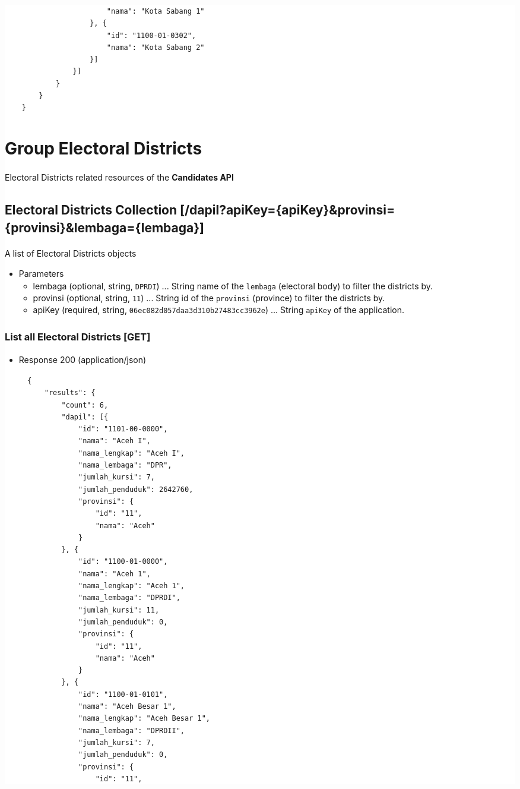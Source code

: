                             "nama": "Kota Sabang 1"
                        }, {
                            "id": "1100-01-0302",
                            "nama": "Kota Sabang 2"
                        }]
                    }]
                }
            }
        }


# Group Electoral Districts
Electoral Districts related resources of the **Candidates API**

## Electoral Districts Collection [/dapil?apiKey={apiKey}&provinsi={provinsi}&lembaga={lembaga}]
A list of Electoral Districts objects

+ Parameters
    + lembaga (optional, string, `DPRDI`) ... String name of the `lembaga` (electoral body) to filter the districts by.
    + provinsi (optional, string, `11`) ... String id of the `provinsi` (province) to filter the districts by.
    + apiKey (required, string, `06ec082d057daa3d310b27483cc3962e`) ... String `apiKey` of the application.

### List all Electoral Districts [GET]
+ Response 200 (application/json)

        {
            "results": {
                "count": 6,
                "dapil": [{
                    "id": "1101-00-0000",
                    "nama": "Aceh I",
                    "nama_lengkap": "Aceh I",
                    "nama_lembaga": "DPR",
                    "jumlah_kursi": 7,
                    "jumlah_penduduk": 2642760,
                    "provinsi": {
                        "id": "11",
                        "nama": "Aceh"
                    }
                }, {
                    "id": "1100-01-0000",
                    "nama": "Aceh 1",
                    "nama_lengkap": "Aceh 1",
                    "nama_lembaga": "DPRDI",
                    "jumlah_kursi": 11,
                    "jumlah_penduduk": 0,
                    "provinsi": {
                        "id": "11",
                        "nama": "Aceh"
                    }
                }, {
                    "id": "1100-01-0101",
                    "nama": "Aceh Besar 1",
                    "nama_lengkap": "Aceh Besar 1",
                    "nama_lembaga": "DPRDII",
                    "jumlah_kursi": 7,
                    "jumlah_penduduk": 0,
                    "provinsi": {
                        "id": "11",